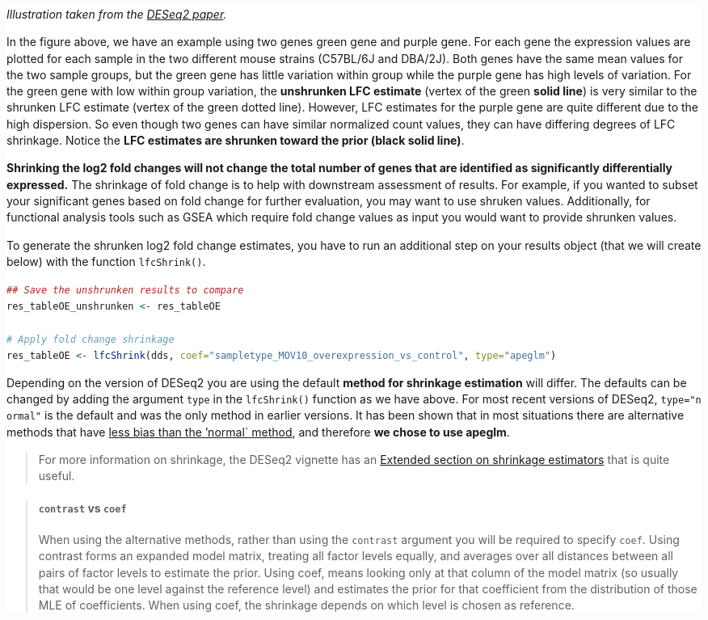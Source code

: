 *Illustration taken from the [DESeq2
paper](https://genomebiology.biomedcentral.com/articles/10.1186/s13059-014-0550-8).*

In the figure above, we have an example using two genes green gene and
purple gene. For each gene the expression values are plotted for each
sample in the two different mouse strains (C57BL/6J and DBA/2J). Both
genes have the same mean values for the two sample groups, but the green
gene has little variation within group while the purple gene has high
levels of variation. For the green gene with low within group variation,
the **unshrunken LFC estimate** (vertex of the green **solid line**) is
very similar to the shrunken LFC estimate (vertex of the green dotted
line). However, LFC estimates for the purple gene are quite different
due to the high dispersion. So even though two genes can have similar
normalized count values, they can have differing degrees of LFC
shrinkage. Notice the **LFC estimates are shrunken toward the prior
(black solid line)**.

**Shrinking the log2 fold changes will not change the total number of
genes that are identified as significantly differentially expressed.**
The shrinkage of fold change is to help with downstream assessment of
results. For example, if you wanted to subset your significant genes
based on fold change for further evaluation, you may want to use shruken
values. Additionally, for functional analysis tools such as GSEA which
require fold change values as input you would want to provide shrunken
values.

To generate the shrunken log2 fold change estimates, you have to run an
additional step on your results object (that we will create below) with
the function `lfcShrink()`.

``` r
## Save the unshrunken results to compare
res_tableOE_unshrunken <- res_tableOE

# Apply fold change shrinkage
res_tableOE <- lfcShrink(dds, coef="sampletype_MOV10_overexpression_vs_control", type="apeglm")
```

Depending on the version of DESeq2 you are using the default **method
for shrinkage estimation** will differ. The defaults can be changed by
adding the argument `type` in the `lfcShrink()` function as we have
above. For most recent versions of DESeq2, `type="normal"` is the
default and was the only method in earlier versions. It has been shown
that in most situations there are alternative methods that have [less
bias than the ’normal\`
method](https://bioconductor.org/packages/devel/bioc/vignettes/apeglm/inst/doc/apeglm.html),
and therefore **we chose to use apeglm**.

> For more information on shrinkage, the DESeq2 vignette has an
> [Extended section on shrinkage
> estimators](http://bioconductor.org/packages/devel/bioc/vignettes/DESeq2/inst/doc/DESeq2.html#extended-section-on-shrinkage-estimators)
> that is quite useful.

> #### `contrast` vs `coef`
>
> When using the alternative methods, rather than using the `contrast`
> argument you will be required to specify `coef`. Using contrast forms
> an expanded model matrix, treating all factor levels equally, and
> averages over all distances between all pairs of factor levels to
> estimate the prior. Using coef, means looking only at that column of
> the model matrix (so usually that would be one level against the
> reference level) and estimates the prior for that coefficient from the
> distribution of those MLE of coefficients. When using coef, the
> shrinkage depends on which level is chosen as reference.
